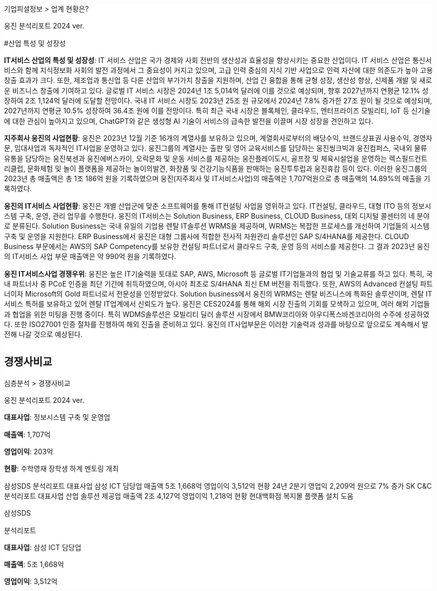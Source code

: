 기업피셜정보 > 업계 현황은?

웅진 분석리포트 2024 ver.

#산업 특성 및 성장성

**IT서비스 산업의 특성 및 성장성**: IT 서비스 산업은 국가 경제와 사회 전반의 생산성과 효율성을 향상시키는 중요한 산업이다. IT 서비스 산업은 통신서비스와 함께 지식정보화 사회의 발전 과정에서 그 중요성이 커지고 있으며, 고급 인력 중심의 지식 기반 사업으로 인력 자산에 대한 의존도가 높아 고용 창출 효과가 크다. 또한, 제조업과 통신업 등 다른 산업의 부가가치 창출을 지원하며, 산업 간 융합을 통해 균형 성장, 생산성 향상, 신제품 개발 및 새로운 비즈니스 창출에 기여하고 있다. 글로벌 IT 서비스 시장은 2024년 1조 5,014억 달러에 이를 것으로 예상되며, 향후 2027년까지 연평균 12.1% 성장하여 2조 1,124억 달러에 도달할 전망이다. 국내 IT 서비스 시장도 2023년 25조 원 규모에서 2024년 7.8% 증가한 27조 원이 될 것으로 예상되며, 2027년까지 연평균 10.5% 성장하여 36.4조 원에 이를 전망이다. 특히 최근 국내 시장은 블록체인, 클라우드, 엔터프라이즈 모빌리티, IoT 등 신기술에 대한 관심이 높아지고 있으며, ChatGPT와 같은 생성형 AI 기술이 서비스의 급속한 발전을 이끌며 시장 성장을 견인하고 있다.

**지주회사 웅진의 사업현황**: 웅진은 2023년 12월 기준 16개의 계열사를 보유하고 있으며, 계열회사로부터의 배당수익, 브랜드상표권 사용수익, 경영자문, 임대사업과 독자적인 IT사업을 운영하고 있다. 웅진그룹의 계열사는 출판 및 영어 교육서비스를 담당하는 웅진씽크빅과 웅진컴퍼스, 국내외 물류 유통을 담당하는 웅진북센과 웅진에버스카이, 오락문화 및 운동 서비스를 제공하는 웅진플레이도시, 골프장 및 체육시설업을 운영하는 렉스필드컨트리클럽, 문화체험 및 놀이 플랫폼을 제공하는 놀이의발견, 화장품 및 건강기능식품을 판매하는 웅진투투럽과 웅진휴캄 등이 있다. 이러한 웅진그룹의 2023년 총 매출액은 총 1조 186억 원을 기록하였으며 웅진(지주회사 및 IT서비스사업)의 매출액은 1,707억원으로 총 매출액의 14.89%의 매출을 기록하였다.

**웅진의 IT서비스 사업현황**: 웅진은 개별 산업군에 맞춘 소프트웨어를 통해 IT컨설팅 사업을 영위하고 있다. IT컨설팅, 클라우드, 대형 ITO 등의 정보시스템 구축, 운영, 관리 업무를 수행한다. 웅진의 IT서비스는 Solution Business, ERP Business, CLOUD Business, 대외 디지털 콜센터의 네 분야로 분류된다. Solution Business는 국내 유일의 기업용 렌탈 IT솔루션 WRMS을 제공하며, WRMS는 복잡한 프로세스를 개선하여 기업들의 시스템 구축 및 운영을 지원한다. ERP Business에서 웅진은 대형 그룹사에 적합한 전사적 자원관리 솔루션인 SAP S/4HANA를 제공한다. CLOUD Business 부문에서는 AWS의 SAP Competency를 보유한 컨설팅 파트너로서 클라우드 구축, 운영 등의 서비스를 제공한다. 그 결과 2023년 웅진의 IT서비스 사업 부문 매출액은 약 990억 원을 기록하였다.

**웅진 IT서비스사업 경쟁우위**: 웅진은 높은 IT기술력을 토대로 SAP, AWS, Microsoft 등 글로벌 IT기업들과의 협업 및 기술교류를 하고 있다. 특히, 국내 파트너사 중 PCoE 인증을 최단 기간에 취득하였으며, 아시아 최초로 S/4HANA 최신 EM 버전을 취득했다. 또한, AWS의 Advanced 컨설팅 파트너이자 Microsoft의 Gold 파트너로서 전문성을 인정받았다. Solution business에서 웅진의  WRMS는 렌탈 비즈니스에 특화된 솔루션이며, 렌탈 IT서비스 특허를 보유하고 있어 렌탈 IT업계에서 신뢰도가 높다. 웅진은 CES2024를 통해 해외 시장 진출의 기회를 모색하고 있으며, 여러 해외 기업들과 협업을 위한 미팅을 진행 중이다. 특히 WDMS솔루션은 모빌리티 딜러 솔루션 시장에서 BMW코리아와 아우디폭스바겐코리아의 수주에 성공하였다. 또한 ISO27001 인증 절차를 진행하여 해외 진출을 준비하고 있다. 웅진의 IT사업부문은 이러한 기술력과 성과를 바탕으로 앞으로도 계속해서 발전해 나갈 것으로 예상된다.

## 경쟁사비교

심층분석 > 경쟁사비교

웅진 분석리포트 2024 ver.

**대표사업**: 정보시스템 구축 및 운영업

**매출액**: 1,707억

**영업이익**: 203억

**현황**: 수학영재 장학생 하계 멘토링 개최

삼성SDS 분석리포트 대표사업 삼성 ICT 담당업 매출액 5조 1,668억 영업이익 3,512억 현황 24년 2분기 영업익 2,209억 원으로 7% 증가
SK C&C 분석리포트 대표사업 산업 솔루션 제공업 매출액 2조 4,127억 영업이익 1,218억 현황 현대백화점 복지몰 플랫폼 설치 도움

삼성SDS

분석리포트

**대표사업**: 삼성 ICT 담당업

**매출액**: 5조 1,668억

**영업이익**: 3,512억
